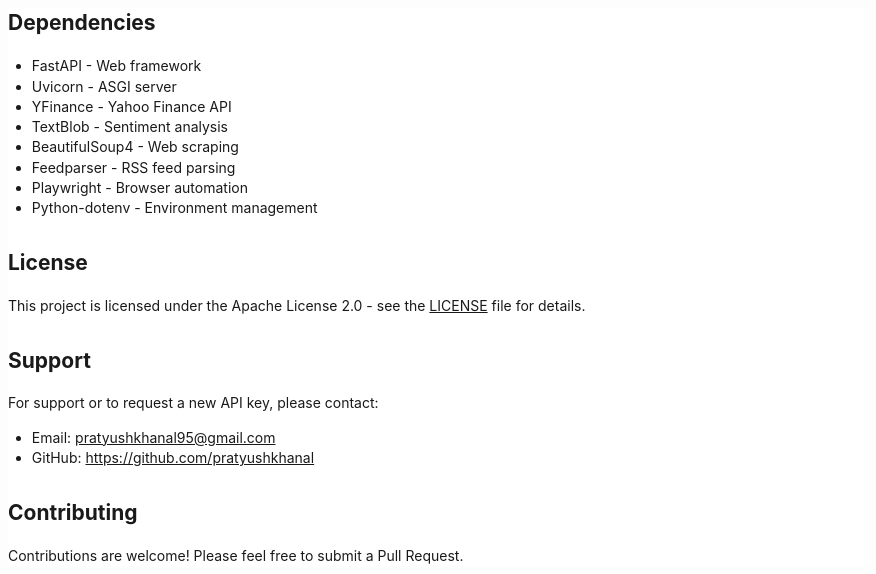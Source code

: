 ## Dependencies

- FastAPI - Web framework
- Uvicorn - ASGI server
- YFinance - Yahoo Finance API
- TextBlob - Sentiment analysis
- BeautifulSoup4 - Web scraping
- Feedparser - RSS feed parsing
- Playwright - Browser automation
- Python-dotenv - Environment management

## License

This project is licensed under the Apache License 2.0 - see the [LICENSE](LICENSE) file for details.

## Support

For support or to request a new API key, please contact:
- Email: pratyushkhanal95@gmail.com
- GitHub: https://github.com/pratyushkhanal

## Contributing

Contributions are welcome! Please feel free to submit a Pull Request. 